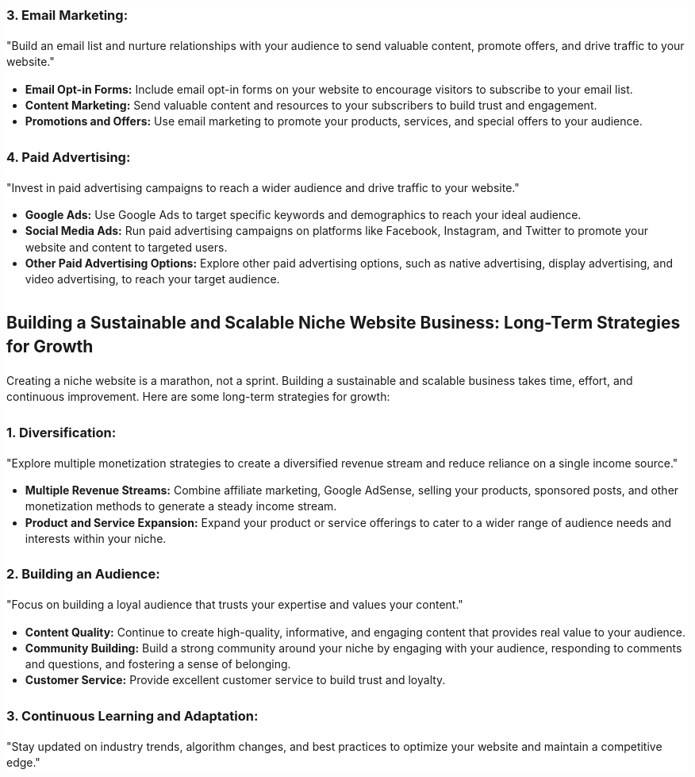 ### 3. Email Marketing:

"Build an email list and nurture relationships with your audience to send valuable content, promote offers, and drive traffic to your website."

* **Email Opt-in Forms:** Include email opt-in forms on your website to encourage visitors to subscribe to your email list.
* **Content Marketing:** Send valuable content and resources to your subscribers to build trust and engagement.
* **Promotions and Offers:** Use email marketing to promote your products, services, and special offers to your audience.

### 4. Paid Advertising:

"Invest in paid advertising campaigns to reach a wider audience and drive traffic to your website."

* **Google Ads:** Use Google Ads to target specific keywords and demographics to reach your ideal audience.
* **Social Media Ads:** Run paid advertising campaigns on platforms like Facebook, Instagram, and Twitter to promote your website and content to targeted users.
* **Other Paid Advertising Options:** Explore other paid advertising options, such as native advertising, display advertising, and video advertising, to reach your target audience.

## Building a Sustainable and Scalable Niche Website Business: Long-Term Strategies for Growth

Creating a niche website is a marathon, not a sprint. Building a sustainable and scalable business takes time, effort, and continuous improvement. Here are some long-term strategies for growth:

### 1. Diversification:

"Explore multiple monetization strategies to create a diversified revenue stream and reduce reliance on a single income source."

* **Multiple Revenue Streams:** Combine affiliate marketing, Google AdSense, selling your products, sponsored posts, and other monetization methods to generate a steady income stream.
* **Product and Service Expansion:**  Expand your product or service offerings to cater to a wider range of audience needs and interests within your niche.

### 2. Building an Audience:

"Focus on building a loyal audience that trusts your expertise and values your content."

* **Content Quality:** Continue to create high-quality, informative, and engaging content that provides real value to your audience.
* **Community Building:** Build a strong community around your niche by engaging with your audience, responding to comments and questions, and fostering a sense of belonging.
* **Customer Service:** Provide excellent customer service to build trust and loyalty.

### 3. Continuous Learning and Adaptation:

"Stay updated on industry trends, algorithm changes, and best practices to optimize your website and maintain a competitive edge."

